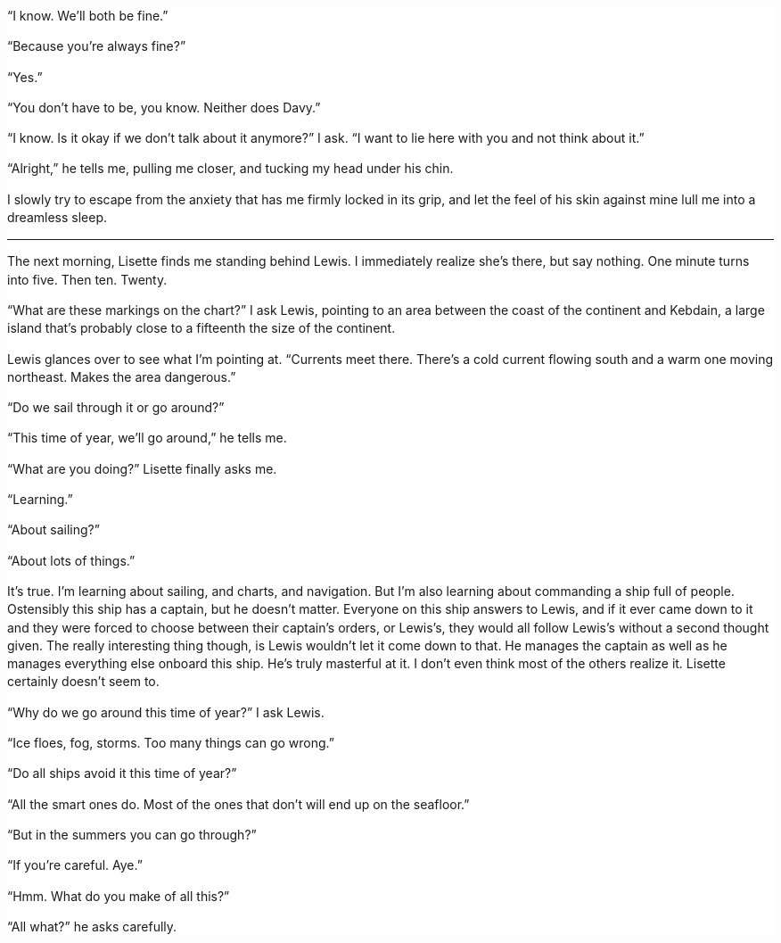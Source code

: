 “I know. We’ll both be fine.”

“Because you’re always fine?”

“Yes.”

“You don’t have to be, you know. Neither does Davy.”

“I know. Is it okay if we don’t talk about it anymore?” I ask. “I want to lie here with you and not think about it.”

“Alright,” he tells me, pulling me closer, and tucking my head under his chin.

I slowly try to escape from the anxiety that has me firmly locked in its grip, and let the feel of his skin against mine lull me into a dreamless sleep.

----

The next morning, Lisette finds me standing behind Lewis. I immediately realize she’s there, but say nothing. One minute turns into five. Then ten. Twenty.

“What are these markings on the chart?” I ask Lewis, pointing to an area between the coast of the continent and Kebdain, a large island that’s probably close to a fifteenth the size of the continent.

Lewis glances over to see what I’m pointing at. “Currents meet there. There’s a cold current flowing south and a warm one moving northeast. Makes the area dangerous.”

“Do we sail through it or go around?”

“This time of year, we’ll go around,” he tells me.

“What are you doing?” Lisette finally asks me.

“Learning.”

“About sailing?”

“About lots of things.”

It’s true. I’m learning about sailing, and charts, and navigation. But I’m also learning about commanding a ship full of people. Ostensibly this ship has a captain, but he doesn’t matter. Everyone on this ship answers to Lewis, and if it ever came down to it and they were forced to choose between their captain’s orders, or Lewis’s, they would all follow Lewis’s without a second thought given. The really interesting thing though, is Lewis wouldn’t let it come down to that. He manages the captain as well as he manages everything else onboard this ship. He’s truly masterful at it. I don’t even think most of the others realize it. Lisette certainly doesn’t seem to.

“Why do we go around this time of year?” I ask Lewis.

“Ice floes, fog, storms. Too many things can go wrong.”

“Do all ships avoid it this time of year?”

“All the smart ones do. Most of the ones that don’t will end up on the seafloor.”

“But in the summers you can go through?”

“If you’re careful. Aye.”

“Hmm. What do you make of all this?”

“All what?” he asks carefully.
